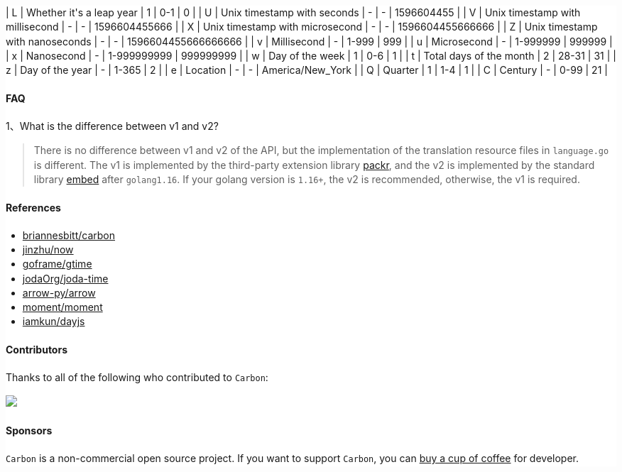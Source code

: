 |  L   |                                        Whether it's a leap year                                        |   1    |       0-1        |                0                |
| U | Unix timestamp with seconds | - | - |           1596604455            |
| V | Unix timestamp with millisecond | - | - |          1596604455666          |
| X | Unix timestamp with microsecond | - | - |        1596604455666666         |
| Z | Unix timestamp with nanoseconds | - | - |       1596604455666666666       |
|  v   |                                              Millisecond                                               | - | 1-999 |               999               |
|  u   |                                              Microsecond                                               | - | 1-999999 |             999999              |
|  x   |                                               Nanosecond                                               | - | 1-999999999 |            999999999            |
|  w   |                                            Day of the week                                             |   1    |       0-6        |                1                |
|  t   |                                        Total days of the month                                         |   2    |      28-31       |               31                |
|  z   |                                            Day of the year                                             |   -    |      1-365       |                2                |
|  e   |                                                Location                                                |   -    |        -         |        America/New_York         |
|  Q   |                                                Quarter                                                 |   1    |       1-4        |                1                |
|  C   |                                                Century                                                 |   -    |       0-99       |               21                |

#### FAQ

1、What is the difference between v1 and v2?
> There is no difference between v1 and v2 of the API, but the implementation of the translation resource files in `language.go` is different. The v1 is implemented by the third-party extension library [packr](https://github.com/gobuffalo/packr), and the v2 is implemented by the standard library [embed](https://pkg.go.dev/embed) after `golang1.16`. If your golang version is `1.16+`, the v2 is recommended, otherwise, the v1 is required.

#### References

* [briannesbitt/carbon](https://github.com/briannesbitt/Carbon)
* [jinzhu/now](https://github.com/jinzhu/now)
* [goframe/gtime](https://github.com/gogf/gf/tree/master/os/gtime)
* [jodaOrg/joda-time](https://github.com/jodaOrg/joda-time)
* [arrow-py/arrow](https://github.com/arrow-py/arrow)
* [moment/moment](https://github.com/moment/moment)
* [iamkun/dayjs](https://github.com/iamkun/dayjs)

#### Contributors
Thanks to all of the following who contributed to `Carbon`:

<a href="https://github.com/golang-module/carbon/graphs/contributors"><img src="https://contrib.rocks/image?repo=golang-module/carbon&max=100&columns=16" /></a>

#### Sponsors

`Carbon` is a non-commercial open source project. If you want to support `Carbon`, you can [buy a cup of coffee](https://opencollective.com/go-carbon) for developer.
